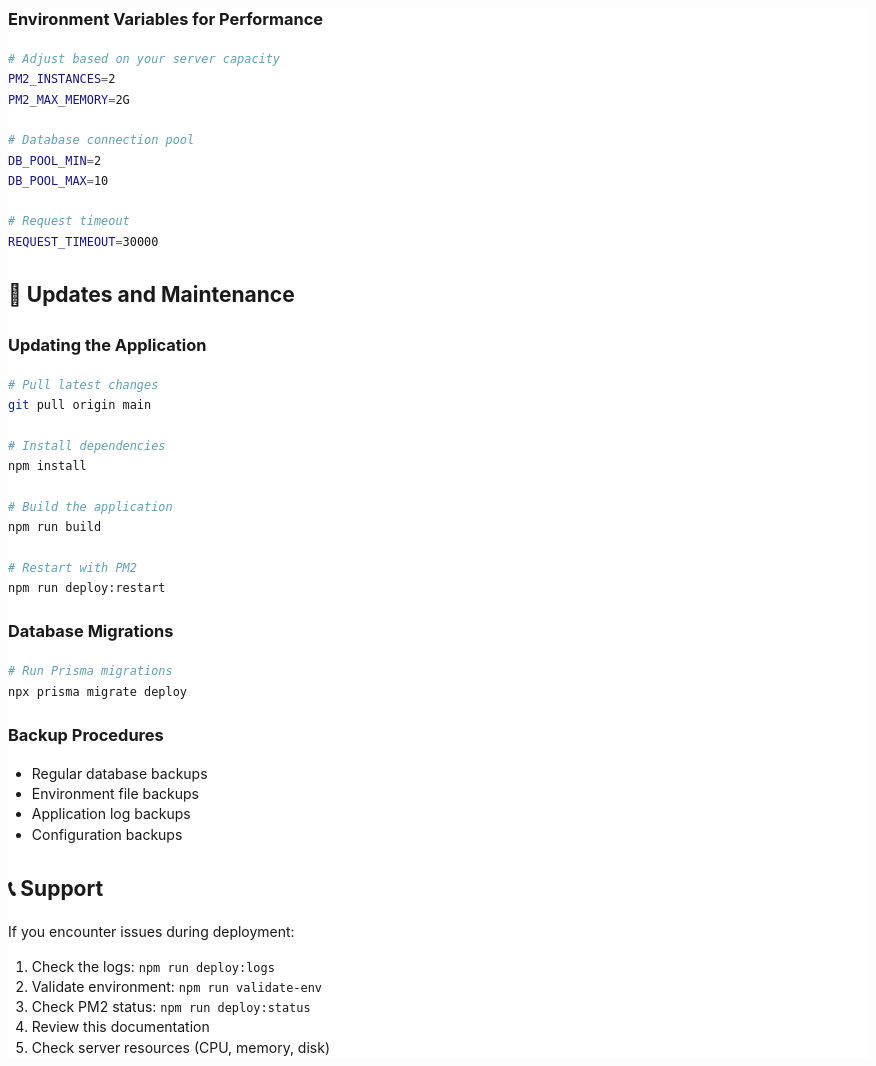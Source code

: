 ### Environment Variables for Performance

```bash
# Adjust based on your server capacity
PM2_INSTANCES=2
PM2_MAX_MEMORY=2G

# Database connection pool
DB_POOL_MIN=2
DB_POOL_MAX=10

# Request timeout
REQUEST_TIMEOUT=30000
```

## 🔄 Updates and Maintenance

### Updating the Application

```bash
# Pull latest changes
git pull origin main

# Install dependencies
npm install

# Build the application
npm run build

# Restart with PM2
npm run deploy:restart
```

### Database Migrations

```bash
# Run Prisma migrations
npx prisma migrate deploy
```

### Backup Procedures

- Regular database backups
- Environment file backups
- Application log backups
- Configuration backups

## 📞 Support

If you encounter issues during deployment:

1. Check the logs: `npm run deploy:logs`
2. Validate environment: `npm run validate-env`
3. Check PM2 status: `npm run deploy:status`
4. Review this documentation
5. Check server resources (CPU, memory, disk)
